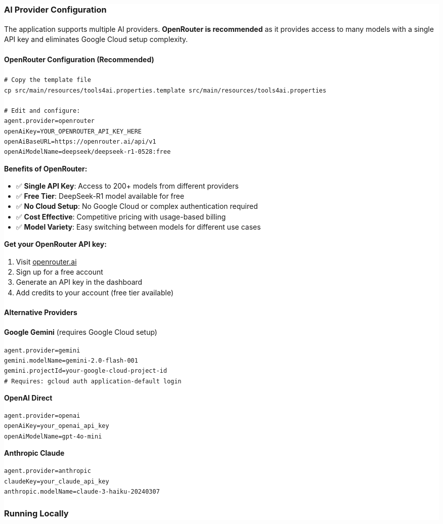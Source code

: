 ### AI Provider Configuration

The application supports multiple AI providers. **OpenRouter is recommended** as it provides access to many models with a single API key and eliminates Google Cloud setup complexity.

#### OpenRouter Configuration (Recommended)
```properties
# Copy the template file
cp src/main/resources/tools4ai.properties.template src/main/resources/tools4ai.properties

# Edit and configure:
agent.provider=openrouter
openAiKey=YOUR_OPENROUTER_API_KEY_HERE
openAiBaseURL=https://openrouter.ai/api/v1
openAiModelName=deepseek/deepseek-r1-0528:free
```

**Benefits of OpenRouter:**
- ✅ **Single API Key**: Access to 200+ models from different providers
- ✅ **Free Tier**: DeepSeek-R1 model available for free
- ✅ **No Cloud Setup**: No Google Cloud or complex authentication required
- ✅ **Cost Effective**: Competitive pricing with usage-based billing
- ✅ **Model Variety**: Easy switching between models for different use cases

**Get your OpenRouter API key:**
1. Visit [openrouter.ai](https://openrouter.ai/)
2. Sign up for a free account
3. Generate an API key in the dashboard
4. Add credits to your account (free tier available)

#### Alternative Providers

**Google Gemini** (requires Google Cloud setup)
```properties
agent.provider=gemini
gemini.modelName=gemini-2.0-flash-001
gemini.projectId=your-google-cloud-project-id
# Requires: gcloud auth application-default login
```

**OpenAI Direct**
```properties
agent.provider=openai
openAiKey=your_openai_api_key
openAiModelName=gpt-4o-mini
```

**Anthropic Claude**
```properties
agent.provider=anthropic
claudeKey=your_claude_api_key
anthropic.modelName=claude-3-haiku-20240307
```

### Running Locally

